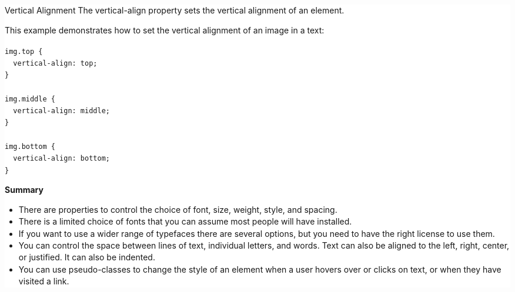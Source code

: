 Vertical Alignment
The vertical-align property sets the vertical alignment of an element.

This example demonstrates how to set the vertical alignment of an image in a text:

```
img.top {
  vertical-align: top;
}

img.middle {
  vertical-align: middle;
}

img.bottom {
  vertical-align: bottom;
}
```

**Summary**

- There are properties to control the choice of font, size, weight, style, and spacing.
- There is a limited choice of fonts that you can assume most people will have installed.
- If you want to use a wider range of typefaces there are several options, but you need to have the right license to use them.
- You can control the space between lines of text, individual letters, and words. Text can also be aligned to the left, right, center, or justified. It can also be indented.
- You can use pseudo-classes to change the style of an element when a user hovers over or clicks on text, or when they have visited a link.
